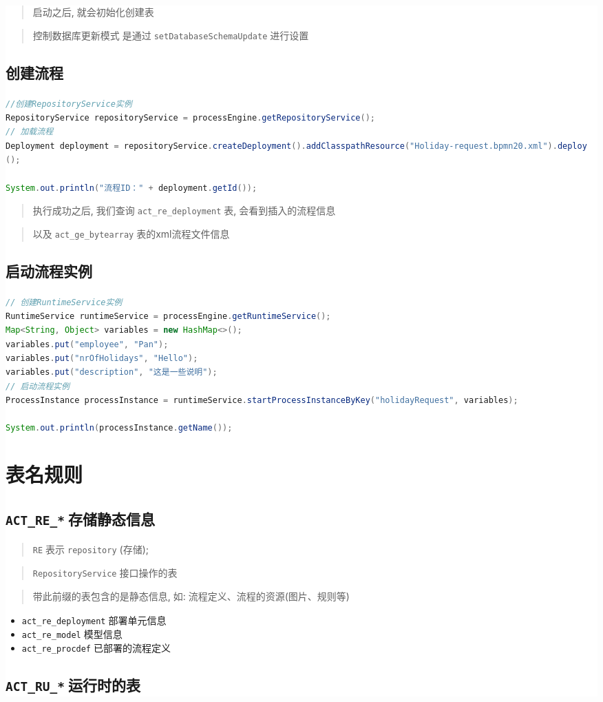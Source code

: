 > 启动之后, 就会初始化创建表

> 控制数据库更新模式 是通过 `setDatabaseSchemaUpdate` 进行设置


## 创建流程

```java
//创建RepositoryService实例
RepositoryService repositoryService = processEngine.getRepositoryService();
// 加载流程
Deployment deployment = repositoryService.createDeployment().addClasspathResource("Holiday-request.bpmn20.xml").deploy();

System.out.println("流程ID：" + deployment.getId());
```

> 执行成功之后, 我们查询 `act_re_deployment` 表, 会看到插入的流程信息

> 以及 `act_ge_bytearray` 表的xml流程文件信息


## 启动流程实例

```java
// 创建RuntimeService实例
RuntimeService runtimeService = processEngine.getRuntimeService();
Map<String, Object> variables = new HashMap<>();
variables.put("employee", "Pan");
variables.put("nrOfHolidays", "Hello");
variables.put("description", "这是一些说明");
// 启动流程实例
ProcessInstance processInstance = runtimeService.startProcessInstanceByKey("holidayRequest", variables);

System.out.println(processInstance.getName());
```

# 表名规则

## `ACT_RE_*` 存储静态信息

> `RE` 表示 `repository` (存储);

> `RepositoryService` 接口操作的表

> 带此前缀的表包含的是静态信息, 如: 流程定义、流程的资源(图片、规则等)


- `act_re_deployment` 部署单元信息
- `act_re_model` 模型信息
- `act_re_procdef` 已部署的流程定义

## `ACT_RU_*` 运行时的表
